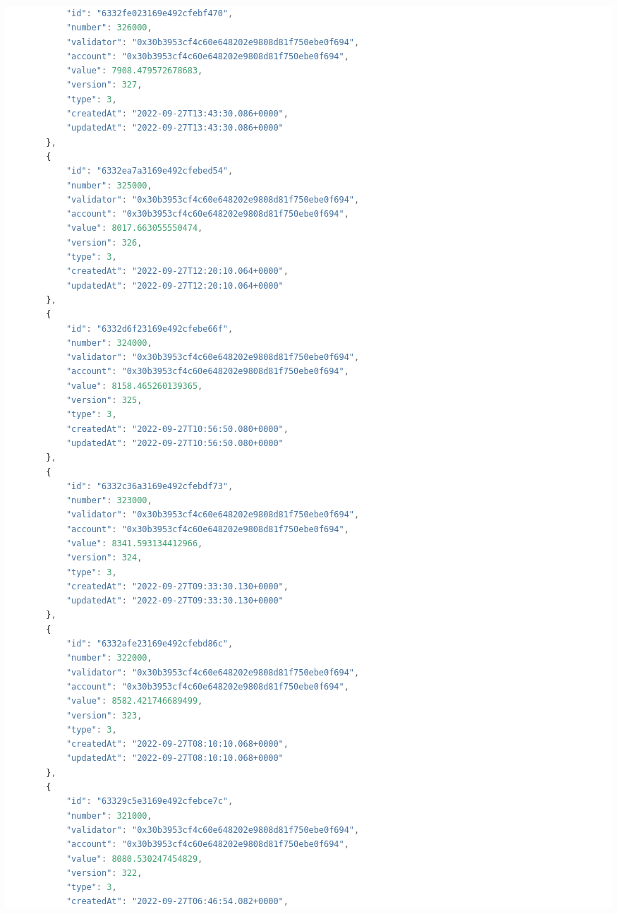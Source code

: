 ```js
            "id": "6332fe023169e492cfebf470",
            "number": 326000,
            "validator": "0x30b3953cf4c60e648202e9808d81f750ebe0f694",
            "account": "0x30b3953cf4c60e648202e9808d81f750ebe0f694",
            "value": 7908.479572678683,
            "version": 327,
            "type": 3,
            "createdAt": "2022-09-27T13:43:30.086+0000",
            "updatedAt": "2022-09-27T13:43:30.086+0000"
        },
        {
            "id": "6332ea7a3169e492cfebed54",
            "number": 325000,
            "validator": "0x30b3953cf4c60e648202e9808d81f750ebe0f694",
            "account": "0x30b3953cf4c60e648202e9808d81f750ebe0f694",
            "value": 8017.663055550474,
            "version": 326,
            "type": 3,
            "createdAt": "2022-09-27T12:20:10.064+0000",
            "updatedAt": "2022-09-27T12:20:10.064+0000"
        },
        {
            "id": "6332d6f23169e492cfebe66f",
            "number": 324000,
            "validator": "0x30b3953cf4c60e648202e9808d81f750ebe0f694",
            "account": "0x30b3953cf4c60e648202e9808d81f750ebe0f694",
            "value": 8158.465260139365,
            "version": 325,
            "type": 3,
            "createdAt": "2022-09-27T10:56:50.080+0000",
            "updatedAt": "2022-09-27T10:56:50.080+0000"
        },
        {
            "id": "6332c36a3169e492cfebdf73",
            "number": 323000,
            "validator": "0x30b3953cf4c60e648202e9808d81f750ebe0f694",
            "account": "0x30b3953cf4c60e648202e9808d81f750ebe0f694",
            "value": 8341.593134412966,
            "version": 324,
            "type": 3,
            "createdAt": "2022-09-27T09:33:30.130+0000",
            "updatedAt": "2022-09-27T09:33:30.130+0000"
        },
        {
            "id": "6332afe23169e492cfebd86c",
            "number": 322000,
            "validator": "0x30b3953cf4c60e648202e9808d81f750ebe0f694",
            "account": "0x30b3953cf4c60e648202e9808d81f750ebe0f694",
            "value": 8582.421746689499,
            "version": 323,
            "type": 3,
            "createdAt": "2022-09-27T08:10:10.068+0000",
            "updatedAt": "2022-09-27T08:10:10.068+0000"
        },
        {
            "id": "63329c5e3169e492cfebce7c",
            "number": 321000,
            "validator": "0x30b3953cf4c60e648202e9808d81f750ebe0f694",
            "account": "0x30b3953cf4c60e648202e9808d81f750ebe0f694",
            "value": 8080.530247454829,
            "version": 322,
            "type": 3,
            "createdAt": "2022-09-27T06:46:54.082+0000",
```